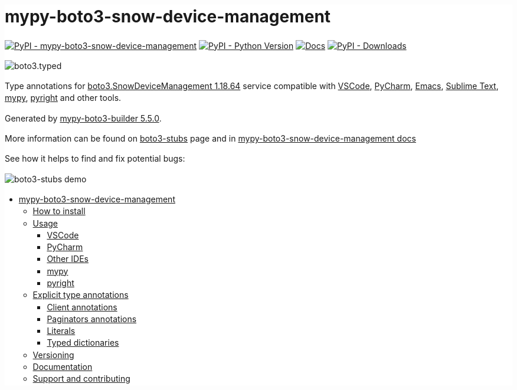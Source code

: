 <a id="mypy-boto3-snow-device-management"></a>

# mypy-boto3-snow-device-management

[![PyPI - mypy-boto3-snow-device-management](https://img.shields.io/pypi/v/mypy-boto3-snow-device-management.svg?color=blue)](https://pypi.org/project/mypy-boto3-snow-device-management)
[![PyPI - Python Version](https://img.shields.io/pypi/pyversions/mypy-boto3-snow-device-management.svg?color=blue)](https://pypi.org/project/mypy-boto3-snow-device-management)
[![Docs](https://img.shields.io/readthedocs/mypy-boto3-builder.svg?color=blue)](https://mypy-boto3-builder.readthedocs.io/)
[![PyPI - Downloads](https://img.shields.io/pypi/dw/mypy-boto3-snow-device-management?color=blue)](https://pypistats.org/packages/mypy-boto3-snow-device-management)

![boto3.typed](https://github.com/vemel/mypy_boto3_builder/raw/master/logo.png)

Type annotations for
[boto3.SnowDeviceManagement 1.18.64](https://boto3.amazonaws.com/v1/documentation/api/1.18.64/reference/services/snow-device-management.html#SnowDeviceManagement)
service compatible with [VSCode](https://code.visualstudio.com/),
[PyCharm](https://www.jetbrains.com/pycharm/),
[Emacs](https://www.gnu.org/software/emacs/),
[Sublime Text](https://www.sublimetext.com/),
[mypy](https://github.com/python/mypy),
[pyright](https://github.com/microsoft/pyright) and other tools.

Generated by
[mypy-boto3-builder 5.5.0](https://github.com/vemel/mypy_boto3_builder).

More information can be found on
[boto3-stubs](https://pypi.org/project/boto3-stubs/) page and in
[mypy-boto3-snow-device-management docs](https://vemel.github.io/boto3_stubs_docs/mypy_boto3_snow_device_management/)

See how it helps to find and fix potential bugs:

![boto3-stubs demo](https://github.com/vemel/mypy_boto3_builder/raw/master/demo.gif)

- [mypy-boto3-snow-device-management](#mypy-boto3-snow-device-management)
  - [How to install](#how-to-install)
  - [Usage](#usage)
    - [VSCode](#vscode)
    - [PyCharm](#pycharm)
    - [Other IDEs](#other-ides)
    - [mypy](#mypy)
    - [pyright](#pyright)
  - [Explicit type annotations](#explicit-type-annotations)
    - [Client annotations](#client-annotations)
    - [Paginators annotations](#paginators-annotations)
    - [Literals](#literals)
    - [Typed dictionaries](#typed-dictionaries)
  - [Versioning](#versioning)
  - [Documentation](#documentation)
  - [Support and contributing](#support-and-contributing)
